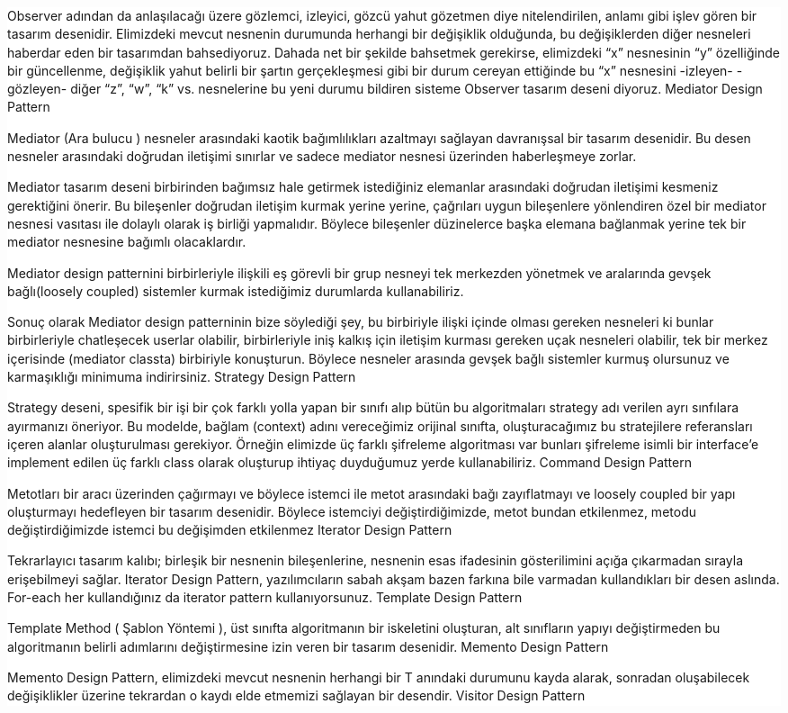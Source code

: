 Observer adından da anlaşılacağı üzere gözlemci, izleyici, gözcü yahut gözetmen diye nitelendirilen, anlamı gibi işlev gören bir tasarım desenidir. Elimizdeki mevcut nesnenin durumunda herhangi bir değişiklik olduğunda, bu değişiklerden diğer nesneleri haberdar eden bir tasarımdan bahsediyoruz. Dahada net bir şekilde bahsetmek gerekirse, elimizdeki “x” nesnesinin “y” özelliğinde bir güncellenme, değişiklik yahut belirli bir şartın gerçekleşmesi gibi bir durum cereyan ettiğinde bu “x” nesnesini -izleyen- -gözleyen- diğer “z”, “w”, “k” vs. nesnelerine bu yeni durumu bildiren sisteme Observer tasarım deseni diyoruz.
Mediator Design Pattern

Mediator (Ara bulucu ) nesneler arasındaki kaotik bağımlılıkları azaltmayı sağlayan davranışsal bir tasarım desenidir. Bu desen nesneler arasındaki doğrudan iletişimi sınırlar ve sadece mediator nesnesi üzerinden haberleşmeye zorlar.

Mediator tasarım deseni birbirinden bağımsız hale getirmek istediğiniz elemanlar arasındaki doğrudan iletişimi kesmeniz gerektiğini önerir. Bu bileşenler doğrudan iletişim kurmak yerine yerine, çağrıları uygun bileşenlere yönlendiren özel bir mediator nesnesi vasıtası ile dolaylı olarak iş birliği yapmalıdır. Böylece bileşenler düzinelerce başka elemana bağlanmak yerine tek bir mediator nesnesine bağımlı olacaklardır.

Mediator design patternini birbirleriyle ilişkili eş görevli bir grup nesneyi tek merkezden yönetmek ve aralarında gevşek bağlı(loosely coupled) sistemler kurmak istediğimiz durumlarda kullanabiliriz.

Sonuç olarak Mediator design patterninin bize söylediği şey, bu birbiriyle ilişki içinde olması gereken nesneleri ki bunlar birbirleriyle chatleşecek userlar olabilir, birbirleriyle iniş kalkış için iletişim kurması gereken uçak nesneleri olabilir, tek bir merkez içerisinde (mediator classta) birbiriyle konuşturun. Böylece nesneler arasında gevşek bağlı sistemler kurmuş olursunuz ve karmaşıklığı minimuma indirirsiniz.
Strategy Design Pattern

Strategy deseni, spesifik bir işi bir çok farklı yolla yapan bir sınıfı alıp bütün bu algoritmaları strategy adı verilen ayrı sınfılara ayırmanızı öneriyor. Bu modelde, bağlam (context) adını vereceğimiz orijinal sınıfta, oluşturacağımız bu stratejilere referansları içeren alanlar oluşturulması gerekiyor. Örneğin elimizde üç farklı şifreleme algoritması var bunları şifreleme isimli bir interface’e implement edilen üç farklı class olarak oluşturup ihtiyaç duyduğumuz yerde kullanabiliriz.
Command Design Pattern

Metotları bir aracı üzerinden çağırmayı ve böylece istemci ile metot arasındaki bağı zayıflatmayı ve loosely coupled bir yapı oluşturmayı hedefleyen bir tasarım desenidir. Böylece istemciyi değiştirdiğimizde, metot bundan etkilenmez, metodu değiştirdiğimizde istemci bu değişimden etkilenmez
Iterator Design Pattern

Tekrarlayıcı tasarım kalıbı; birleşik bir nesnenin bileşenlerine, nesnenin esas ifadesinin gösterilimini açığa çıkarmadan sırayla erişebilmeyi sağlar. Iterator Design Pattern, yazılımcıların sabah akşam bazen farkına bile varmadan kullandıkları bir desen aslında. For-each her kullandığınız da iterator pattern kullanıyorsunuz.
Template Design Pattern

Template Method ( Şablon Yöntemi ), üst sınıfta algoritmanın bir iskeletini oluşturan, alt sınıfların yapıyı değiştirmeden bu algoritmanın belirli adımlarını değiştirmesine izin veren bir tasarım desenidir.
Memento Design Pattern

Memento Design Pattern, elimizdeki mevcut nesnenin herhangi bir T anındaki durumunu kayda alarak, sonradan oluşabilecek değişiklikler üzerine tekrardan o kaydı elde etmemizi sağlayan bir desendir.
Visitor Design Pattern
